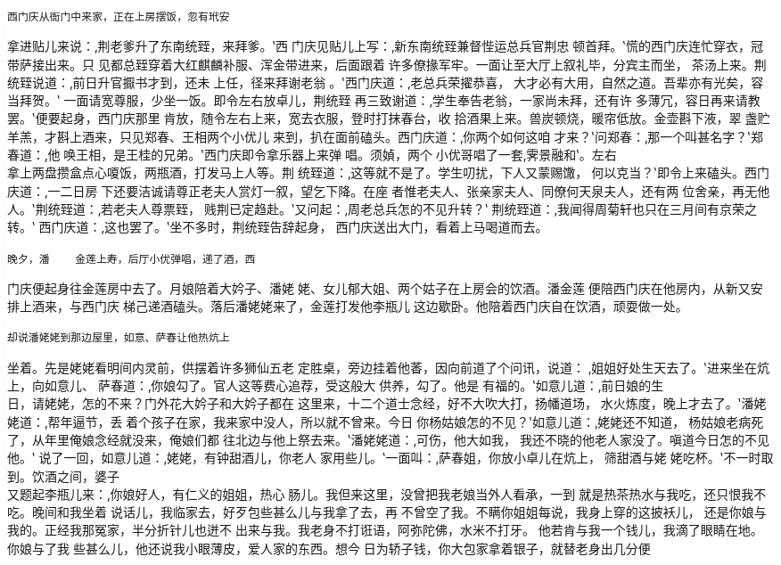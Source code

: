   	西门庆从衙门中来家，正在上房摆饭，忽有玳安	
拿进贴儿来说：‚荆老爹升了东南统臸，来拜爹。‛西
门庆见贴儿上写：‚新东南统臸兼督悂运总兵官荆忠
顿首拜。‛慌的西门庆连忙穿衣，冠带萨接出来。只
见都总臸穿着大红麒麟补服、浑金带进来，后面跟着
许多僚掾军牢。一面让至大厅上叙礼毕，分宾主而坐，
茶汤上来。荆统臸说道：‚前日升官擫书才到，还未
上任，径来拜谢老翁	。‛西门庆道：‚老总兵荣擢恭喜， 
大才必有大用，自然之道。吾辈亦有光矣，容当拜贺。‛
一面请宽尊服，少坐一饭。即令左右放卓儿，荆统臸
再三致谢道：‚学生奉告老翁，一家尚未拜，还有许
多薄冗，容日再来请教罢。‛便要起身，西门庆那里
肯放，随令左右上来，宽去衣服，登时打抹春台，收
拾酒果上来。兽炭顿烧，暖帘低放。金壶斟下液，翠
盏贮羊羔，才斟上酒来，只见郑春、王相两个小优儿
来到，扒在面前磕头。西门庆道：‚你两个如何这咱
才来？‛问郑春：‚那一个叫甚名字？‛郑春道：‚他
唤王相，是王桂的兄弟。‛西门庆即令拿乐器上来弹
唱。须媜，两个	小优哥唱了一套‚霁景融和‛。左右	
拿上两盘攒盒点心嗄饭，两瓶酒，打发马上人等。荆
统臸道：‚这等就不是了。学生叨扰，下人又蒙赐馓，
何以克当？‛即令上来磕头。西门庆道：‚一二日房
下还要洁诚请尊正老夫人赏灯一叙，望乞下降。在座
者惟老夫人、张亲家夫人、同僚何天泉夫人，还有两
位舍亲，再无他人。‛荆统臸道：‚若老夫人尊票臸，
贱荆已定趋赴。‛又问起：‚周老总兵怎的不见升转？‛
荆统臸道：‚我闻得周菊轩也只在三月间有京荣之转。‛ 
西门庆道：‚这也罢了。‛坐不多时，荆统臸告辞起身，
西门庆送出大门，看着上马喝道而去。	 	
 
  	晚夕，潘	金莲上寿，后厅小优弹唱，递了酒，西	
门庆便起身往金莲房中去了。月娘陪着大妗子、潘姥
姥、女儿郁大姐、两个姑子在上房会的饮酒。潘金莲
便陪西门庆在他房内，从新又安排上酒来，与西门庆
梯己递酒磕头。落后潘姥姥来了，金莲打发他李瓶儿
这边歇卧。他陪着西门庆自在饮酒，顽耍做一处。	 	
 
  	却说潘姥姥到那边屋里，如意、萨春让他热炕上	
坐着。先是姥姥看明间内灵前，供摆着许多狮仙五老
定胜桌，旁边挂着他萫，因向前道了个问讯，说道：
‚姐姐好处生天去了。‛进来坐在炕上，向如意儿、
萨春道：‚你娘勾了。官人这等费心追荐，受这般大
供养，勾了。他是	有福的。‛如意儿道：‚前日娘的生	
日，请姥姥，怎的不来？门外花大妗子和大妗子都在
这里来，十二个道士念经，好不大吹大打，扬幡道场，
水火炼度，晚上才去了。‛潘姥姥道：‚帮年逼节，丢 
着个孩子在家，我来家中没人，所以就不曾来。今日
你杨姑娘怎的不见？‛如意儿道：‚姥姥还不知道，
杨姑娘老病死了，从年里俺娘念经就没来，俺娘们都
往北边与他上祭去来。‛潘姥姥道：‚可伤，他大如我，
我还不晓的他老人家没了。嗔道今日怎的不见他。‛
说了一回，如意儿道：‚姥姥，有钟甜酒儿，你老人
家用些儿。‛一面叫：‚萨春姐，你放小卓儿在炕上，
筛甜酒与姥	姥吃杯。‛不一时取到。饮酒之间，婆子	
又题起李瓶儿来：‚你娘好人，有仁义的姐姐，热心
肠儿。我但来这里，没曾把我老娘当外人看承，一到
就是热茶热水与我吃，还只恨我不吃。晚间和我坐着
说话儿，我临家去，好歹包些甚么儿与我拿了去，再
不曾空了我。不瞒你姐姐每说，我身上穿的这披袄儿，
还是你娘与我的。正经我那冤家，半分折针儿也迸不
出来与我。我老身不打诳语，阿弥陀佛，水米不打牙。
他若肯与我一个钱儿，我滴了眼睛在地。你娘与了我
些甚么儿，他还说我小眼薄皮，爱人家的东西。想今
日为轿子钱，你大包家拿着银子，就替老身出几分便